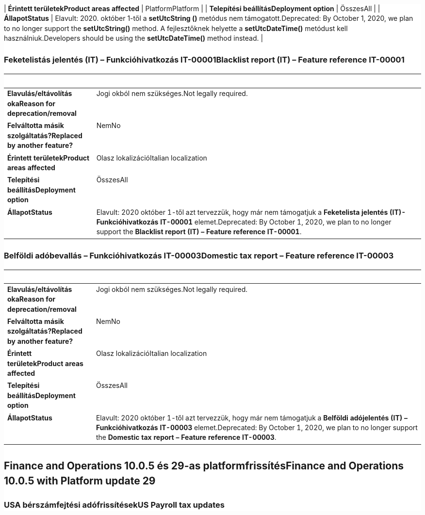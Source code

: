 | <span data-ttu-id="9852a-153">**Érintett területek**</span><span class="sxs-lookup"><span data-stu-id="9852a-153">**Product areas affected**</span></span>         | <span data-ttu-id="9852a-154">Platform</span><span class="sxs-lookup"><span data-stu-id="9852a-154">Platform</span></span> |
| <span data-ttu-id="9852a-155">**Telepítési beállítás**</span><span class="sxs-lookup"><span data-stu-id="9852a-155">**Deployment option**</span></span>              | <span data-ttu-id="9852a-156">Összes</span><span class="sxs-lookup"><span data-stu-id="9852a-156">All</span></span> |
| <span data-ttu-id="9852a-157">**Állapot**</span><span class="sxs-lookup"><span data-stu-id="9852a-157">**Status**</span></span>                         | <span data-ttu-id="9852a-158">Elavult: 2020. október 1-től a **setUtcString ()** metódus nem támogatott.</span><span class="sxs-lookup"><span data-stu-id="9852a-158">Deprecated: By October 1, 2020, we plan to no longer support the **setUtcString()** method.</span></span> <span data-ttu-id="9852a-159">A fejlesztőknek helyette a **setUtcDateTime()** metódust kell használniuk.</span><span class="sxs-lookup"><span data-stu-id="9852a-159">Developers should be using the **setUtcDateTime()** method instead.</span></span> |

### <a name="blacklist-report-it--feature-reference-it-00001"></a><span data-ttu-id="9852a-160">Feketelistás jelentés (IT) – Funkcióhivatkozás IT-00001</span><span class="sxs-lookup"><span data-stu-id="9852a-160">Blacklist report (IT) – Feature reference IT-00001</span></span>

| &nbsp;  | &nbsp; |
|------------|--------------------|
| <span data-ttu-id="9852a-161">**Elavulás/eltávolítás oka**</span><span class="sxs-lookup"><span data-stu-id="9852a-161">**Reason for deprecation/removal**</span></span> | <span data-ttu-id="9852a-162">Jogi okból nem szükséges.</span><span class="sxs-lookup"><span data-stu-id="9852a-162">Not legally required.</span></span> |
| <span data-ttu-id="9852a-163">**Felváltotta másik szolgáltatás?**</span><span class="sxs-lookup"><span data-stu-id="9852a-163">**Replaced by another feature?**</span></span>   | <span data-ttu-id="9852a-164">Nem</span><span class="sxs-lookup"><span data-stu-id="9852a-164">No</span></span> |
| <span data-ttu-id="9852a-165">**Érintett területek**</span><span class="sxs-lookup"><span data-stu-id="9852a-165">**Product areas affected**</span></span>         | <span data-ttu-id="9852a-166">Olasz lokalizáció</span><span class="sxs-lookup"><span data-stu-id="9852a-166">Italian localization</span></span> |
| <span data-ttu-id="9852a-167">**Telepítési beállítás**</span><span class="sxs-lookup"><span data-stu-id="9852a-167">**Deployment option**</span></span>              | <span data-ttu-id="9852a-168">Összes</span><span class="sxs-lookup"><span data-stu-id="9852a-168">All</span></span> |
| <span data-ttu-id="9852a-169">**Állapot**</span><span class="sxs-lookup"><span data-stu-id="9852a-169">**Status**</span></span>                         | <span data-ttu-id="9852a-170">Elavult: 2020 október 1-től azt tervezzük, hogy már nem támogatjuk a **Feketelista jelentés (IT)- Funkcióhivatkozás IT-00001** elemet.</span><span class="sxs-lookup"><span data-stu-id="9852a-170">Deprecated: By October 1, 2020, we plan to no longer support the **Blacklist report (IT) – Feature reference IT-00001**.</span></span> |

### <a name="domestic-tax-report--feature-reference-it-00003"></a><span data-ttu-id="9852a-171">Belföldi adóbevallás – Funkcióhivatkozás IT-00003</span><span class="sxs-lookup"><span data-stu-id="9852a-171">Domestic tax report – Feature reference IT-00003</span></span>

| &nbsp;  |&nbsp;  |
|------------|--------------------|
| <span data-ttu-id="9852a-172">**Elavulás/eltávolítás oka**</span><span class="sxs-lookup"><span data-stu-id="9852a-172">**Reason for deprecation/removal**</span></span> | <span data-ttu-id="9852a-173">Jogi okból nem szükséges.</span><span class="sxs-lookup"><span data-stu-id="9852a-173">Not legally required.</span></span> |
| <span data-ttu-id="9852a-174">**Felváltotta másik szolgáltatás?**</span><span class="sxs-lookup"><span data-stu-id="9852a-174">**Replaced by another feature?**</span></span>   | <span data-ttu-id="9852a-175">Nem</span><span class="sxs-lookup"><span data-stu-id="9852a-175">No</span></span> |
| <span data-ttu-id="9852a-176">**Érintett területek**</span><span class="sxs-lookup"><span data-stu-id="9852a-176">**Product areas affected**</span></span>         | <span data-ttu-id="9852a-177">Olasz lokalizáció</span><span class="sxs-lookup"><span data-stu-id="9852a-177">Italian localization</span></span> |
| <span data-ttu-id="9852a-178">**Telepítési beállítás**</span><span class="sxs-lookup"><span data-stu-id="9852a-178">**Deployment option**</span></span>              | <span data-ttu-id="9852a-179">Összes</span><span class="sxs-lookup"><span data-stu-id="9852a-179">All</span></span> |
| <span data-ttu-id="9852a-180">**Állapot**</span><span class="sxs-lookup"><span data-stu-id="9852a-180">**Status**</span></span>                         | <span data-ttu-id="9852a-181">Elavult: 2020 október 1-től azt tervezzük, hogy már nem támogatjuk a **Belföldi adójelentés (IT) – Funkcióhivatkozás IT-00003** elemet.</span><span class="sxs-lookup"><span data-stu-id="9852a-181">Deprecated: By October 1, 2020, we plan to no longer support the **Domestic tax report – Feature reference IT-00003**.</span></span> |


## <a name="finance-and-operations-1005-with-platform-update-29"></a><span data-ttu-id="9852a-182">Finance and Operations 10.0.5 és 29-as platformfrissítés</span><span class="sxs-lookup"><span data-stu-id="9852a-182">Finance and Operations 10.0.5 with Platform update 29</span></span>

### <a name="us-payroll-tax-updates"></a><span data-ttu-id="9852a-183">USA bérszámfejtési adófrissítések</span><span class="sxs-lookup"><span data-stu-id="9852a-183">US Payroll tax updates</span></span>
